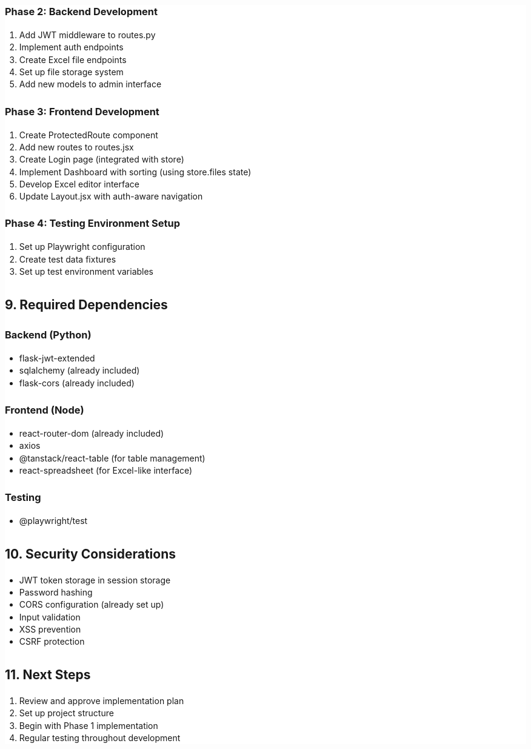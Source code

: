 ### Phase 2: Backend Development
1. Add JWT middleware to routes.py
2. Implement auth endpoints
3. Create Excel file endpoints
4. Set up file storage system
5. Add new models to admin interface

### Phase 3: Frontend Development
1. Create ProtectedRoute component
2. Add new routes to routes.jsx
3. Create Login page (integrated with store)
4. Implement Dashboard with sorting (using store.files state)
5. Develop Excel editor interface
6. Update Layout.jsx with auth-aware navigation

### Phase 4: Testing Environment Setup
1. Set up Playwright configuration
2. Create test data fixtures
3. Set up test environment variables

## 9. Required Dependencies

### Backend (Python)
- flask-jwt-extended
- sqlalchemy (already included)
- flask-cors (already included)

### Frontend (Node)
- react-router-dom (already included)
- axios
- @tanstack/react-table (for table management)
- react-spreadsheet (for Excel-like interface)

### Testing
- @playwright/test

## 10. Security Considerations
- JWT token storage in session storage
- Password hashing
- CORS configuration (already set up)
- Input validation
- XSS prevention
- CSRF protection

## 11. Next Steps
1. Review and approve implementation plan
2. Set up project structure
3. Begin with Phase 1 implementation
4. Regular testing throughout development 